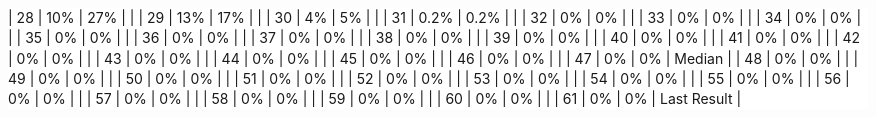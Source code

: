 | 28 | 10% | 27% |  |
| 29 | 13% | 17% |  |
| 30 | 4% | 5% |  |
| 31 | 0.2% | 0.2% |  |
| 32 | 0% | 0% |  |
| 33 | 0% | 0% |  |
| 34 | 0% | 0% |  |
| 35 | 0% | 0% |  |
| 36 | 0% | 0% |  |
| 37 | 0% | 0% |  |
| 38 | 0% | 0% |  |
| 39 | 0% | 0% |  |
| 40 | 0% | 0% |  |
| 41 | 0% | 0% |  |
| 42 | 0% | 0% |  |
| 43 | 0% | 0% |  |
| 44 | 0% | 0% |  |
| 45 | 0% | 0% |  |
| 46 | 0% | 0% |  |
| 47 | 0% | 0% | Median |
| 48 | 0% | 0% |  |
| 49 | 0% | 0% |  |
| 50 | 0% | 0% |  |
| 51 | 0% | 0% |  |
| 52 | 0% | 0% |  |
| 53 | 0% | 0% |  |
| 54 | 0% | 0% |  |
| 55 | 0% | 0% |  |
| 56 | 0% | 0% |  |
| 57 | 0% | 0% |  |
| 58 | 0% | 0% |  |
| 59 | 0% | 0% |  |
| 60 | 0% | 0% |  |
| 61 | 0% | 0% | Last Result |
